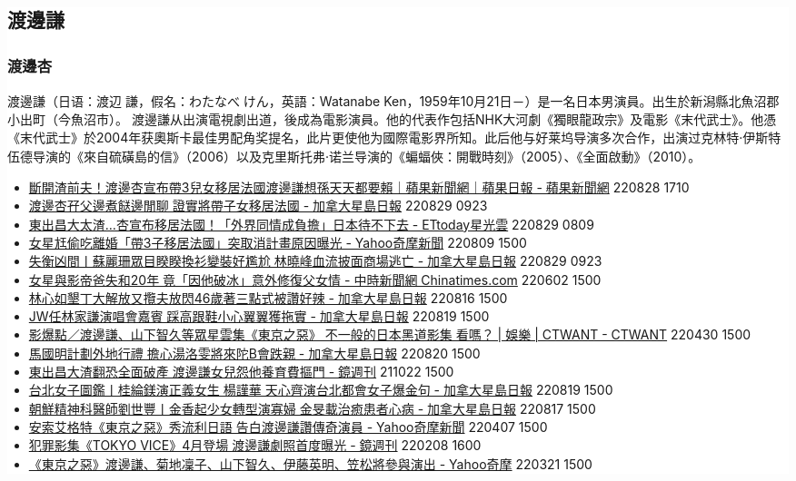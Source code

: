 ## 渡邊謙

### 渡邊杏

渡邊謙（日语：渡辺 謙，假名：わたなべ けん，英語：Watanabe Ken，1959年10月21日－）是一名日本男演員。出生於新潟縣北魚沼郡小出町（今魚沼市）。
渡邊謙从出演電視劇出道，後成為電影演員。他的代表作包括NHK大河劇《獨眼龍政宗》及電影《末代武士》。他憑《末代武士》於2004年获奧斯卡最佳男配角奖提名，此片更使他为國際電影界所知。此后他与好莱坞导演多次合作，出演过克林特·伊斯特伍德导演的《來自硫磺島的信》（2006）以及克里斯托弗·诺兰导演的《蝙蝠俠：開戰時刻》（2005）、《全面啟動》（2010）。
- [斷開渣前夫！渡邊杏宣布帶3兒女移居法國渡邊謙想孫天天都要賴｜蘋果新聞網｜蘋果日報 - 蘋果新聞網](https://www.appledaily.com.tw/entertainment/20220828/F821B3052F9BC5C0EBDFF80F8B "斷開渣前夫！渡邊杏宣布帶3兒女移居法國渡邊謙想孫天天都要賴｜蘋果新聞網｜蘋果日報 - 蘋果新聞網") 220828 1710
- [渡邊杏孖父邊煮餸邊閒聊 證實將帶子女移居法國 - 加拿大星島日報](https://www.singtao.ca/5993487/2022-08-28/news-%E6%B8%A1%E9%82%8A%E6%9D%8F%E5%AD%96%E7%88%B6%E9%82%8A%E7%85%AE%E9%A4%B8%E9%82%8A%E9%96%92%E8%81%8A+++%E8%AD%89%E5%AF%A6%E5%B0%87%E5%B8%B6%E5%AD%90%E5%A5%B3%E7%A7%BB%E5%B1%85%E6%B3%95%E5%9C%8B/?variant=zh-hk "渡邊杏孖父邊煮餸邊閒聊 證實將帶子女移居法國 - 加拿大星島日報") 220829 0923
- [東出昌大太渣…杏宣布移居法國！「外界同情成負擔」日本待不下去 - ETtoday星光雲](https://star.ettoday.net/news/2326528?redirect=1 "東出昌大太渣…杏宣布移居法國！「外界同情成負擔」日本待不下去 - ETtoday星光雲") 220829 0809
- [女星尪偷吃離婚「帶3子移居法國」突取消計畫原因曝光 - Yahoo奇摩新聞](https://tw.news.yahoo.com/%E5%A5%B3%E6%98%9F%E5%B0%AA%E5%81%B7%E5%90%83%E9%9B%A2%E5%A9%9A-%E5%B8%B63%E5%AD%90%E7%A7%BB%E5%B1%85%E6%B3%95%E5%9C%8B-%E7%AA%81%E5%8F%96%E6%B6%88%E8%A8%88%E7%95%AB%E5%8E%9F%E5%9B%A0%E6%9B%9D%E5%85%89-023942720.html "女星尪偷吃離婚「帶3子移居法國」突取消計畫原因曝光 - Yahoo奇摩新聞") 220809 1500
- [失衡凶間丨蘇麗珊眾目睽睽換衫變裝好尷尬 林曉峰血流披面商場逃亡 - 加拿大星島日報](https://www.singtao.ca/5993499/2022-08-28/news-%E5%A4%B1%E8%A1%A1%E5%87%B6%E9%96%93%E4%B8%A8%E8%98%87%E9%BA%97%E7%8F%8A%E7%9C%BE%E7%9B%AE%E7%9D%BD%E7%9D%BD%E6%8F%9B%E8%A1%AB%E8%AE%8A%E8%A3%9D%E5%A5%BD%E5%B0%B7%E5%B0%AC+%E6%9E%97%E6%9B%89%E5%B3%B0%E8%A1%80%E6%B5%81%E6%8A%AB%E9%9D%A2%E5%95%86%E5%A0%B4%E9%80%83%E4%BA%A1/ "失衡凶間丨蘇麗珊眾目睽睽換衫變裝好尷尬 林曉峰血流披面商場逃亡 - 加拿大星島日報") 220829 0923
- [女星與影帝爸失和20年 竟「因他破冰」意外修復父女情 - 中時新聞網 Chinatimes.com](https://www.chinatimes.com/realtimenews/20220602001356-260404 "女星與影帝爸失和20年 竟「因他破冰」意外修復父女情 - 中時新聞網 Chinatimes.com") 220602 1500
- [林心如墾丁大解放又攬夫放閃46歲著三點式被讚好辣 - 加拿大星島日報](https://www.singtao.ca/5969878/2022-08-16/news-%E6%9E%97%E5%BF%83%E5%A6%82%E5%A2%BE%E4%B8%81%E5%A4%A7%E8%A7%A3%E6%94%BE%E5%8F%88%E6%94%AC%E5%A4%AB%E6%94%BE%E9%96%83+++46%E6%AD%B2%E8%91%97%E4%B8%89%E9%BB%9E%E5%BC%8F%E8%A2%AB%E8%AE%9A%E5%A5%BD%E8%BE%A3/ "林心如墾丁大解放又攬夫放閃46歲著三點式被讚好辣 - 加拿大星島日報") 220816 1500
- [JW任林家謙演唱會嘉賓 踩高跟鞋小心翼翼獲拖實 - 加拿大星島日報](https://www.singtao.ca/5976531/2022-08-19/news-JW%E4%BB%BB%E6%9E%97%E5%AE%B6%E8%AC%99%E6%BC%94%E5%94%B1%E6%9C%83%E5%98%89%E8%B3%93++++%E8%B8%A9%E9%AB%98%E8%B7%9F%E9%9E%8B%E5%B0%8F%E5%BF%83%E7%BF%BC%E7%BF%BC%E7%8D%B2%E6%8B%96%E5%AF%A6/ "JW任林家謙演唱會嘉賓 踩高跟鞋小心翼翼獲拖實 - 加拿大星島日報") 220819 1500
- [影爆點／渡邊謙、山下智久等眾星雲集《東京之惡》 不一般的日本黑道影集 看嗎？ | 娛樂 | CTWANT - CTWANT](https://www.ctwant.com/article/180894 "影爆點／渡邊謙、山下智久等眾星雲集《東京之惡》 不一般的日本黑道影集 看嗎？ | 娛樂 | CTWANT - CTWANT") 220430 1500
- [馬國明計劃外地行禮 擔心湯洛雯將來陀B會跌親 - 加拿大星島日報](https://www.singtao.ca/5977749/2022-08-20/news-%E9%A6%AC%E5%9C%8B%E6%98%8E%E8%A8%88%E5%8A%83%E5%A4%96%E5%9C%B0%E8%A1%8C%E7%A6%AE+++%E6%93%94%E5%BF%83%E6%B9%AF%E6%B4%9B%E9%9B%AF%E9%99%80B%E6%9C%83%E8%B7%8C%E8%A6%AA/ "馬國明計劃外地行禮 擔心湯洛雯將來陀B會跌親 - 加拿大星島日報") 220820 1500
- [東出昌大渣翻恐全面破產 渡邊謙女兒怨他養育費摳門 - 鏡週刊](https://www.mirrormedia.mg/story/20211022ent002/ "東出昌大渣翻恐全面破產 渡邊謙女兒怨他養育費摳門 - 鏡週刊") 211022 1500
- [台北女子圖鑑丨桂綸鎂演正義女生 楊謹華 天心齊演台北都會女子爆金句 - 加拿大星島日報](https://www.singtao.ca/5976688/2022-08-19/news-%E5%8F%B0%E5%8C%97%E5%A5%B3%E5%AD%90%E5%9C%96%E9%91%91%E4%B8%A8%E6%A1%82%E7%B6%B8%E9%8E%82%E6%BC%94%E6%AD%A3%E7%BE%A9%E5%A5%B3%E7%94%9F++++%E6%A5%8A%E8%AC%B9%E8%8F%AF+%E5%A4%A9%E5%BF%83%E9%BD%8A%E6%BC%94%E5%8F%B0%E5%8C%97%E9%83%BD%E6%9C%83%E5%A5%B3%E5%AD%90%E7%88%86%E9%87%91%E5%8F%A5/ "台北女子圖鑑丨桂綸鎂演正義女生 楊謹華 天心齊演台北都會女子爆金句 - 加拿大星島日報") 220819 1500
- [朝鮮精神科醫師劉世豐丨金香起少女轉型演寡婦 金旻載治癒患者心病 - 加拿大星島日報](https://www.singtao.ca/5973003/2022-08-17/news-%E6%9C%9D%E9%AE%AE%E7%B2%BE%E7%A5%9E%E7%A7%91%E9%86%AB%E5%B8%AB%E5%8A%89%E4%B8%96%E8%B1%90%E4%B8%A8%E9%87%91%E9%A6%99%E8%B5%B7%E5%B0%91%E5%A5%B3%E8%BD%89%E5%9E%8B%E6%BC%94%E5%AF%A1%E5%A9%A6++%E9%87%91%E6%97%BB%E8%BC%89%E6%B2%BB%E7%99%92%E6%82%A3%E8%80%85%E5%BF%83%E7%97%85/ "朝鮮精神科醫師劉世豐丨金香起少女轉型演寡婦 金旻載治癒患者心病 - 加拿大星島日報") 220817 1500
- [安索艾格特《東京之惡》秀流利日語 告白渡邊謙讚傳奇演員 - Yahoo奇摩新聞](https://tw.news.yahoo.com/%E5%AE%89%E7%B4%A2%E8%89%BE%E6%A0%BC%E7%89%B9-%E6%9D%B1%E4%BA%AC%E4%B9%8B%E6%83%A1-%E7%A7%80%E6%B5%81%E5%88%A9%E6%97%A5%E8%AA%9E-%E5%91%8A%E7%99%BD%E6%B8%A1%E9%82%8A%E8%AC%99%E8%AE%9A%E5%82%B3%E5%A5%87%E6%BC%94%E5%93%A1-104503261.html "安索艾格特《東京之惡》秀流利日語 告白渡邊謙讚傳奇演員 - Yahoo奇摩新聞") 220407 1500
- [犯罪影集《TOKYO VICE》4月登場 渡邊謙劇照首度曝光 - 鏡週刊](https://www.mirrormedia.mg/story/20220208ent041/ "犯罪影集《TOKYO VICE》4月登場 渡邊謙劇照首度曝光 - 鏡週刊") 220208 1600
- [《東京之惡》渡邊謙、菊地凜子、山下智久、伊藤英明、笠松將參與演出 - Yahoo奇摩](https://tw.yahoo.com/movies/%E3%80%8A%E6%9D%B1%E4%BA%AC%E4%B9%8B%E6%83%A1%E3%80%8B%E6%B8%A1%E9%82%8A%E8%AC%99%E3%80%81%E8%8F%8A%E5%9C%B0%E5%87%9C%E5%AD%90%E3%80%81%E5%B1%B1%E4%B8%8B%E6%99%BA%E4%B9%85%E3%80%81%E4%BC%8A%E8%97%A4%E8%8B%B1%E6%98%8E%E3%80%81%E7%AC%A0%E6%9D%BE%E5%B0%87%E5%8F%83%E8%88%87%E6%BC%94%E5%87%BA-074307845.html "《東京之惡》渡邊謙、菊地凜子、山下智久、伊藤英明、笠松將參與演出 - Yahoo奇摩") 220321 1500